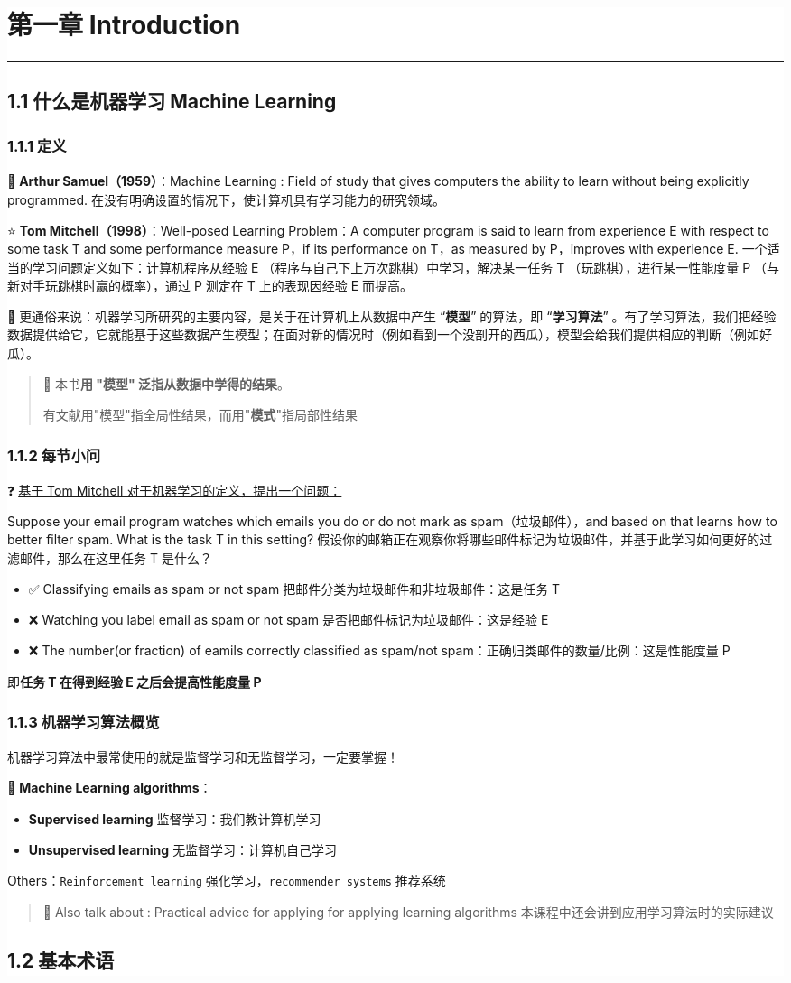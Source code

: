 # 第一章 Introduction

---

## 1.1 什么是机器学习 Machine Learning

### 1.1.1 定义

🔵 **Arthur Samuel（1959）**：Machine Learning : Field of study that gives computers the ability to learn without being explicitly programmed. 在没有明确设置的情况下，使计算机具有学习能力的研究领域。

⭐ **Tom Mitchell（1998）**：Well-posed Learning Problem：A computer program is said to learn from experience E with respect to some task T and some performance measure P，if its performance on T，as measured by P，improves with experience E. 一个适当的学习问题定义如下：计算机程序从经验 E （程序与自己下上万次跳棋）中学习，解决某一任务 T （玩跳棋），进行某一性能度量 P （与新对手玩跳棋时赢的概率），通过 P 测定在 T 上的表现因经验 E 而提高。

🍉 更通俗来说：机器学习所研究的主要内容，是关于在计算机上从数据中产生 “**模型**” 的算法，即 “**学习算法**” 。有了学习算法，我们把经验数据提供给它，它就能基于这些数据产生模型；在面对新的情况时（例如看到一个没剖开的西瓜），模型会给我们提供相应的判断（例如好瓜）。

> 📜 本书**用 "模型" 泛指从数据中学得的结果**。
>
> 有文献用"模型"指全局性结果，而用"**模式**"指局部性结果

### 1.1.2 每节小问

❓ <u>基于 Tom Mitchell 对于机器学习的定义，提出一个问题：</u>

Suppose your email program watches which emails you do or do not mark as spam（垃圾邮件），and based on that learns how to better filter spam. What is the task T in this setting? 假设你的邮箱正在观察你将哪些邮件标记为垃圾邮件，并基于此学习如何更好的过滤邮件，那么在这里任务 T 是什么？

- ✅ Classifying emails as spam or not spam 把邮件分类为垃圾邮件和非垃圾邮件：这是任务 T

- ❌ Watching you label email as spam or not spam 是否把邮件标记为垃圾邮件：这是经验 E

- ❌ The number(or fraction) of eamils correctly classified as spam/not spam：正确归类邮件的数量/比例：这是性能度量 P

即**任务 T 在得到经验 E 之后会提高性能度量 P**

### 1.1.3 机器学习算法概览

机器学习算法中最常使用的就是监督学习和无监督学习，一定要掌握！

📜 **Machine Learning algorithms**：

- **Supervised  learning** 监督学习：我们教计算机学习

- **Unsupervised learning** 无监督学习：计算机自己学习

Others：`Reinforcement learning` 强化学习，`recommender systems` 推荐系统

> 🔖 Also talk about : Practical advice for applying for applying learning algorithms 本课程中还会讲到应用学习算法时的实际建议 

## 1.2 基本术语
